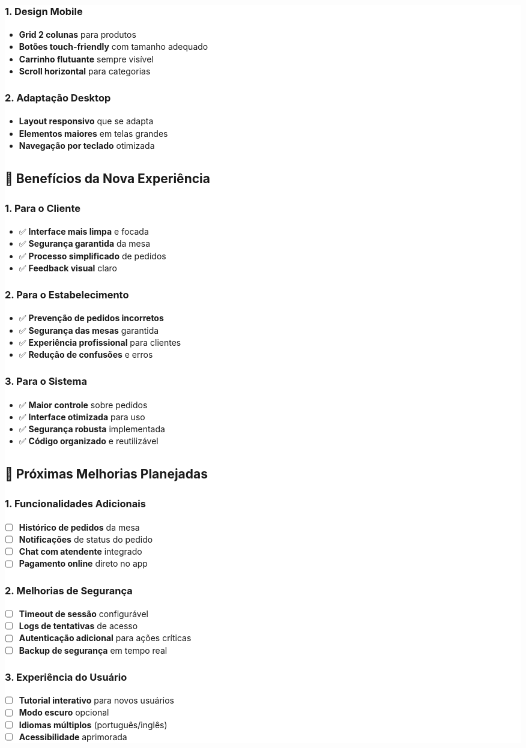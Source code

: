 ### **1. Design Mobile**
- **Grid 2 colunas** para produtos
- **Botões touch-friendly** com tamanho adequado
- **Carrinho flutuante** sempre visível
- **Scroll horizontal** para categorias

### **2. Adaptação Desktop**
- **Layout responsivo** que se adapta
- **Elementos maiores** em telas grandes
- **Navegação por teclado** otimizada

## 🎯 **Benefícios da Nova Experiência**

### **1. Para o Cliente**
- ✅ **Interface mais limpa** e focada
- ✅ **Segurança garantida** da mesa
- ✅ **Processo simplificado** de pedidos
- ✅ **Feedback visual** claro

### **2. Para o Estabelecimento**
- ✅ **Prevenção de pedidos incorretos**
- ✅ **Segurança das mesas** garantida
- ✅ **Experiência profissional** para clientes
- ✅ **Redução de confusões** e erros

### **3. Para o Sistema**
- ✅ **Maior controle** sobre pedidos
- ✅ **Interface otimizada** para uso
- ✅ **Segurança robusta** implementada
- ✅ **Código organizado** e reutilizável

## 🔄 **Próximas Melhorias Planejadas**

### **1. Funcionalidades Adicionais**
- [ ] **Histórico de pedidos** da mesa
- [ ] **Notificações** de status do pedido
- [ ] **Chat com atendente** integrado
- [ ] **Pagamento online** direto no app

### **2. Melhorias de Segurança**
- [ ] **Timeout de sessão** configurável
- [ ] **Logs de tentativas** de acesso
- [ ] **Autenticação adicional** para ações críticas
- [ ] **Backup de segurança** em tempo real

### **3. Experiência do Usuário**
- [ ] **Tutorial interativo** para novos usuários
- [ ] **Modo escuro** opcional
- [ ] **Idiomas múltiplos** (português/inglês)
- [ ] **Acessibilidade** aprimorada
